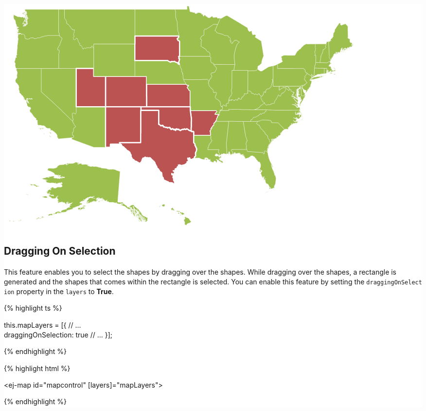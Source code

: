 ![](User-Interaction_images/User-Interaction_img5.png)

## Dragging On Selection

This feature enables you to select the shapes by dragging over the shapes. While dragging over the shapes, a rectangle is generated and the shapes that comes within the rectangle is selected.
You can enable this feature by setting the `draggingOnSelection` property in the `layers` to **True**.

{% highlight ts %}

this.mapLayers = [{
    // ...                        
    draggingOnSelection: true
    // ...
}];

{% endhighlight %}

{% highlight html %}

<ej-map id="mapcontrol" [layers]="mapLayers">
</ej-map>

{% endhighlight %}

